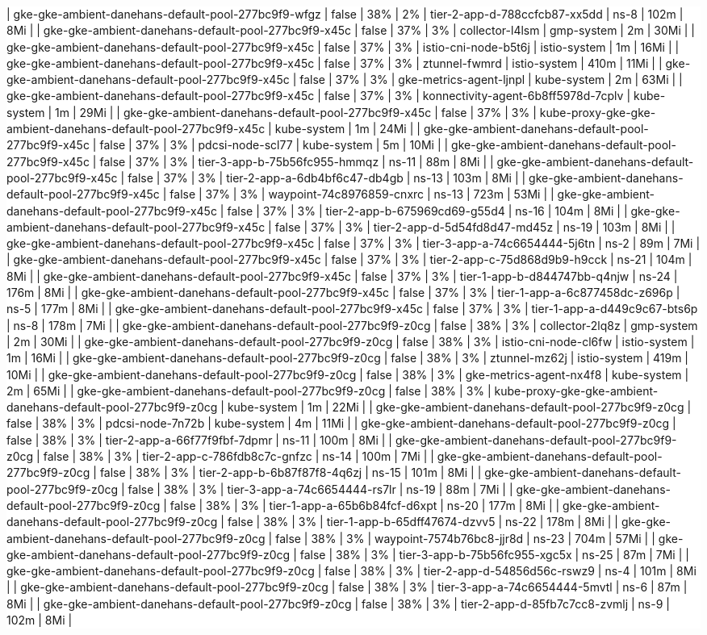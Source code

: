 | gke-gke-ambient-danehans-default-pool-277bc9f9-wfgz | false | 38% | 2% | tier-2-app-d-788ccfcb87-xx5dd | ns-8 | 102m | 8Mi |
| gke-gke-ambient-danehans-default-pool-277bc9f9-x45c | false | 37% | 3% | collector-l4lsm | gmp-system | 2m | 30Mi |
| gke-gke-ambient-danehans-default-pool-277bc9f9-x45c | false | 37% | 3% | istio-cni-node-b5t6j | istio-system | 1m | 16Mi |
| gke-gke-ambient-danehans-default-pool-277bc9f9-x45c | false | 37% | 3% | ztunnel-fwmrd | istio-system | 410m | 11Mi |
| gke-gke-ambient-danehans-default-pool-277bc9f9-x45c | false | 37% | 3% | gke-metrics-agent-ljnpl | kube-system | 2m | 63Mi |
| gke-gke-ambient-danehans-default-pool-277bc9f9-x45c | false | 37% | 3% | konnectivity-agent-6b8ff5978d-7cplv | kube-system | 1m | 29Mi |
| gke-gke-ambient-danehans-default-pool-277bc9f9-x45c | false | 37% | 3% | kube-proxy-gke-gke-ambient-danehans-default-pool-277bc9f9-x45c | kube-system | 1m | 24Mi |
| gke-gke-ambient-danehans-default-pool-277bc9f9-x45c | false | 37% | 3% | pdcsi-node-scl77 | kube-system | 5m | 10Mi |
| gke-gke-ambient-danehans-default-pool-277bc9f9-x45c | false | 37% | 3% | tier-3-app-b-75b56fc955-hmmqz | ns-11 | 88m | 8Mi |
| gke-gke-ambient-danehans-default-pool-277bc9f9-x45c | false | 37% | 3% | tier-2-app-a-6db4bf6c47-db4gb | ns-13 | 103m | 8Mi |
| gke-gke-ambient-danehans-default-pool-277bc9f9-x45c | false | 37% | 3% | waypoint-74c8976859-cnxrc | ns-13 | 723m | 53Mi |
| gke-gke-ambient-danehans-default-pool-277bc9f9-x45c | false | 37% | 3% | tier-2-app-b-675969cd69-g55d4 | ns-16 | 104m | 8Mi |
| gke-gke-ambient-danehans-default-pool-277bc9f9-x45c | false | 37% | 3% | tier-2-app-d-5d54fd8d47-md45z | ns-19 | 103m | 8Mi |
| gke-gke-ambient-danehans-default-pool-277bc9f9-x45c | false | 37% | 3% | tier-3-app-a-74c6654444-5j6tn | ns-2 | 89m | 7Mi |
| gke-gke-ambient-danehans-default-pool-277bc9f9-x45c | false | 37% | 3% | tier-2-app-c-75d868d9b9-h9cck | ns-21 | 104m | 8Mi |
| gke-gke-ambient-danehans-default-pool-277bc9f9-x45c | false | 37% | 3% | tier-1-app-b-d844747bb-q4njw | ns-24 | 176m | 8Mi |
| gke-gke-ambient-danehans-default-pool-277bc9f9-x45c | false | 37% | 3% | tier-1-app-a-6c877458dc-z696p | ns-5 | 177m | 8Mi |
| gke-gke-ambient-danehans-default-pool-277bc9f9-x45c | false | 37% | 3% | tier-1-app-a-d449c9c67-bts6p | ns-8 | 178m | 7Mi |
| gke-gke-ambient-danehans-default-pool-277bc9f9-z0cg | false | 38% | 3% | collector-2lq8z | gmp-system | 2m | 30Mi |
| gke-gke-ambient-danehans-default-pool-277bc9f9-z0cg | false | 38% | 3% | istio-cni-node-cl6fw | istio-system | 1m | 16Mi |
| gke-gke-ambient-danehans-default-pool-277bc9f9-z0cg | false | 38% | 3% | ztunnel-mz62j | istio-system | 419m | 10Mi |
| gke-gke-ambient-danehans-default-pool-277bc9f9-z0cg | false | 38% | 3% | gke-metrics-agent-nx4f8 | kube-system | 2m | 65Mi |
| gke-gke-ambient-danehans-default-pool-277bc9f9-z0cg | false | 38% | 3% | kube-proxy-gke-gke-ambient-danehans-default-pool-277bc9f9-z0cg | kube-system | 1m | 22Mi |
| gke-gke-ambient-danehans-default-pool-277bc9f9-z0cg | false | 38% | 3% | pdcsi-node-7n72b | kube-system | 4m | 11Mi |
| gke-gke-ambient-danehans-default-pool-277bc9f9-z0cg | false | 38% | 3% | tier-2-app-a-66f77f9fbf-7dpmr | ns-11 | 100m | 8Mi |
| gke-gke-ambient-danehans-default-pool-277bc9f9-z0cg | false | 38% | 3% | tier-2-app-c-786fdb8c7c-gnfzc | ns-14 | 100m | 7Mi |
| gke-gke-ambient-danehans-default-pool-277bc9f9-z0cg | false | 38% | 3% | tier-2-app-b-6b87f87f8-4q6zj | ns-15 | 101m | 8Mi |
| gke-gke-ambient-danehans-default-pool-277bc9f9-z0cg | false | 38% | 3% | tier-3-app-a-74c6654444-rs7lr | ns-19 | 88m | 7Mi |
| gke-gke-ambient-danehans-default-pool-277bc9f9-z0cg | false | 38% | 3% | tier-1-app-a-65b6b84fcf-d6xpt | ns-20 | 177m | 8Mi |
| gke-gke-ambient-danehans-default-pool-277bc9f9-z0cg | false | 38% | 3% | tier-1-app-b-65dff47674-dzvv5 | ns-22 | 178m | 8Mi |
| gke-gke-ambient-danehans-default-pool-277bc9f9-z0cg | false | 38% | 3% | waypoint-7574b76bc8-jjr8d | ns-23 | 704m | 57Mi |
| gke-gke-ambient-danehans-default-pool-277bc9f9-z0cg | false | 38% | 3% | tier-3-app-b-75b56fc955-xgc5x | ns-25 | 87m | 7Mi |
| gke-gke-ambient-danehans-default-pool-277bc9f9-z0cg | false | 38% | 3% | tier-2-app-d-54856d56c-rswz9 | ns-4 | 101m | 8Mi |
| gke-gke-ambient-danehans-default-pool-277bc9f9-z0cg | false | 38% | 3% | tier-3-app-a-74c6654444-5mvtl | ns-6 | 87m | 8Mi |
| gke-gke-ambient-danehans-default-pool-277bc9f9-z0cg | false | 38% | 3% | tier-2-app-d-85fb7c7cc8-zvmlj | ns-9 | 102m | 8Mi |
